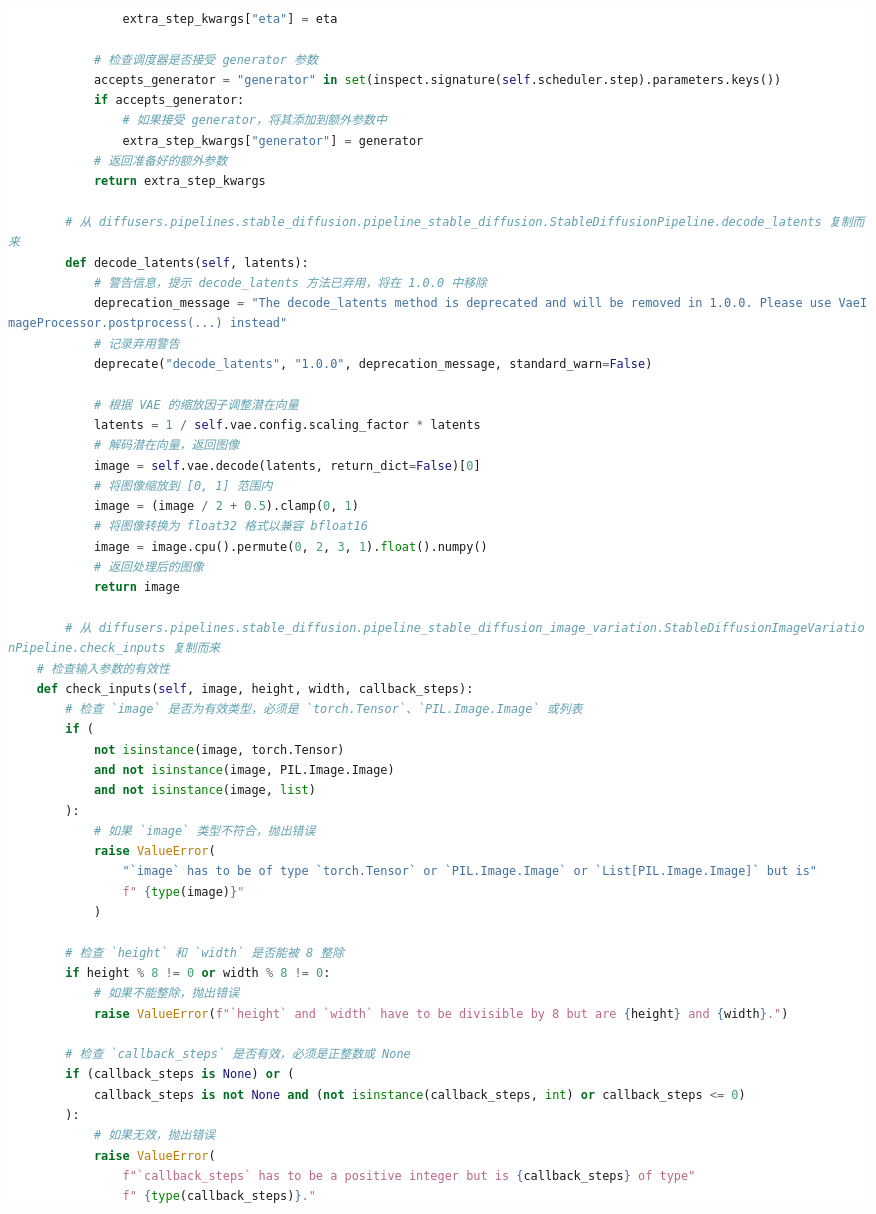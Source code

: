```py
                extra_step_kwargs["eta"] = eta
    
            # 检查调度器是否接受 generator 参数
            accepts_generator = "generator" in set(inspect.signature(self.scheduler.step).parameters.keys())
            if accepts_generator:
                # 如果接受 generator，将其添加到额外参数中
                extra_step_kwargs["generator"] = generator
            # 返回准备好的额外参数
            return extra_step_kwargs
    
        # 从 diffusers.pipelines.stable_diffusion.pipeline_stable_diffusion.StableDiffusionPipeline.decode_latents 复制而来
        def decode_latents(self, latents):
            # 警告信息，提示 decode_latents 方法已弃用，将在 1.0.0 中移除
            deprecation_message = "The decode_latents method is deprecated and will be removed in 1.0.0. Please use VaeImageProcessor.postprocess(...) instead"
            # 记录弃用警告
            deprecate("decode_latents", "1.0.0", deprecation_message, standard_warn=False)
    
            # 根据 VAE 的缩放因子调整潜在向量
            latents = 1 / self.vae.config.scaling_factor * latents
            # 解码潜在向量，返回图像
            image = self.vae.decode(latents, return_dict=False)[0]
            # 将图像缩放到 [0, 1] 范围内
            image = (image / 2 + 0.5).clamp(0, 1)
            # 将图像转换为 float32 格式以兼容 bfloat16
            image = image.cpu().permute(0, 2, 3, 1).float().numpy()
            # 返回处理后的图像
            return image
    
        # 从 diffusers.pipelines.stable_diffusion.pipeline_stable_diffusion_image_variation.StableDiffusionImageVariationPipeline.check_inputs 复制而来
    # 检查输入参数的有效性
    def check_inputs(self, image, height, width, callback_steps):
        # 检查 `image` 是否为有效类型，必须是 `torch.Tensor`、`PIL.Image.Image` 或列表
        if (
            not isinstance(image, torch.Tensor)
            and not isinstance(image, PIL.Image.Image)
            and not isinstance(image, list)
        ):
            # 如果 `image` 类型不符合，抛出错误
            raise ValueError(
                "`image` has to be of type `torch.Tensor` or `PIL.Image.Image` or `List[PIL.Image.Image]` but is"
                f" {type(image)}"
            )

        # 检查 `height` 和 `width` 是否能被 8 整除
        if height % 8 != 0 or width % 8 != 0:
            # 如果不能整除，抛出错误
            raise ValueError(f"`height` and `width` have to be divisible by 8 but are {height} and {width}.")

        # 检查 `callback_steps` 是否有效，必须是正整数或 None
        if (callback_steps is None) or (
            callback_steps is not None and (not isinstance(callback_steps, int) or callback_steps <= 0)
        ):
            # 如果无效，抛出错误
            raise ValueError(
                f"`callback_steps` has to be a positive integer but is {callback_steps} of type"
                f" {type(callback_steps)}."
```